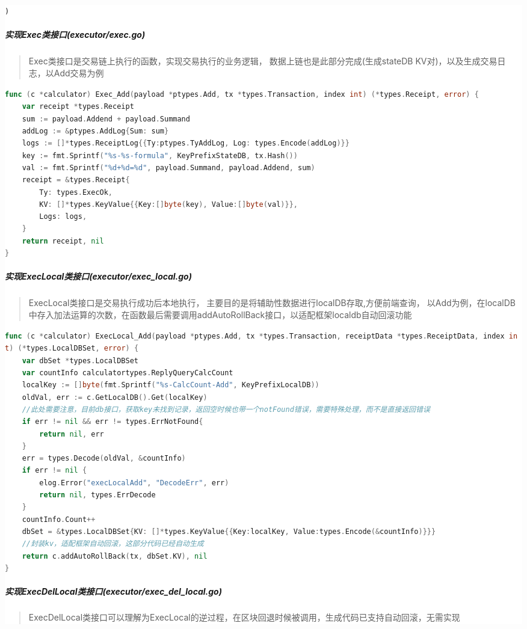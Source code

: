```
)
```
##### 实现Exec类接口(executor/exec.go)
>Exec类接口是交易链上执行的函数，实现交易执行的业务逻辑，
数据上链也是此部分完成(生成stateDB KV对)，以及生成交易日志，以Add交易为例
```go
func (c *calculator) Exec_Add(payload *ptypes.Add, tx *types.Transaction, index int) (*types.Receipt, error) {
	var receipt *types.Receipt
	sum := payload.Addend + payload.Summand
	addLog := &ptypes.AddLog{Sum: sum}
	logs := []*types.ReceiptLog{{Ty:ptypes.TyAddLog, Log: types.Encode(addLog)}}
	key := fmt.Sprintf("%s-%s-formula", KeyPrefixStateDB, tx.Hash())
	val := fmt.Sprintf("%d+%d=%d", payload.Summand, payload.Addend, sum)
	receipt = &types.Receipt{
		Ty: types.ExecOk,
		KV: []*types.KeyValue{{Key:[]byte(key), Value:[]byte(val)}},
		Logs: logs,
	}
	return receipt, nil
}
```
##### 实现ExecLocal类接口(executor/exec_local.go)
>ExecLocal类接口是交易执行成功后本地执行，
主要目的是将辅助性数据进行localDB存取,方便前端查询，
以Add为例，在localDB中存入加法运算的次数，在函数最后需要调用addAutoRollBack接口，以适配框架localdb自动回滚功能
```go
func (c *calculator) ExecLocal_Add(payload *ptypes.Add, tx *types.Transaction, receiptData *types.ReceiptData, index int) (*types.LocalDBSet, error) {
	var dbSet *types.LocalDBSet
	var countInfo calculatortypes.ReplyQueryCalcCount
	localKey := []byte(fmt.Sprintf("%s-CalcCount-Add", KeyPrefixLocalDB))
	oldVal, err := c.GetLocalDB().Get(localKey)
	//此处需要注意，目前db接口，获取key未找到记录，返回空时候也带一个notFound错误，需要特殊处理，而不是直接返回错误
	if err != nil && err != types.ErrNotFound{
		return nil, err
	}
	err = types.Decode(oldVal, &countInfo)
	if err != nil {
		elog.Error("execLocalAdd", "DecodeErr", err)
		return nil, types.ErrDecode
	}
	countInfo.Count++
	dbSet = &types.LocalDBSet{KV: []*types.KeyValue{{Key:localKey, Value:types.Encode(&countInfo)}}}
	//封装kv，适配框架自动回滚，这部分代码已经自动生成
    return c.addAutoRollBack(tx, dbSet.KV), nil
}
```

##### 实现ExecDelLocal类接口(executor/exec_del_local.go)
>ExecDelLocal类接口可以理解为ExecLocal的逆过程，在区块回退时候被调用，生成代码已支持自动回滚，无需实现
